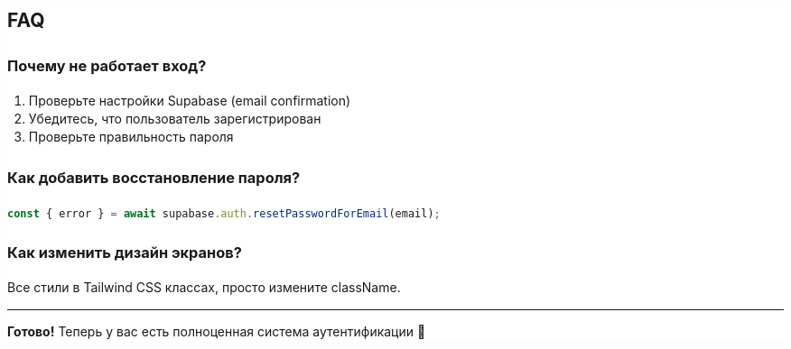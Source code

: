 ## FAQ

### Почему не работает вход?
1. Проверьте настройки Supabase (email confirmation)
2. Убедитесь, что пользователь зарегистрирован
3. Проверьте правильность пароля

### Как добавить восстановление пароля?
```typescript
const { error } = await supabase.auth.resetPasswordForEmail(email);
```

### Как изменить дизайн экранов?
Все стили в Tailwind CSS классах, просто измените className.

---

**Готово!** Теперь у вас есть полноценная система аутентификации 🎉



